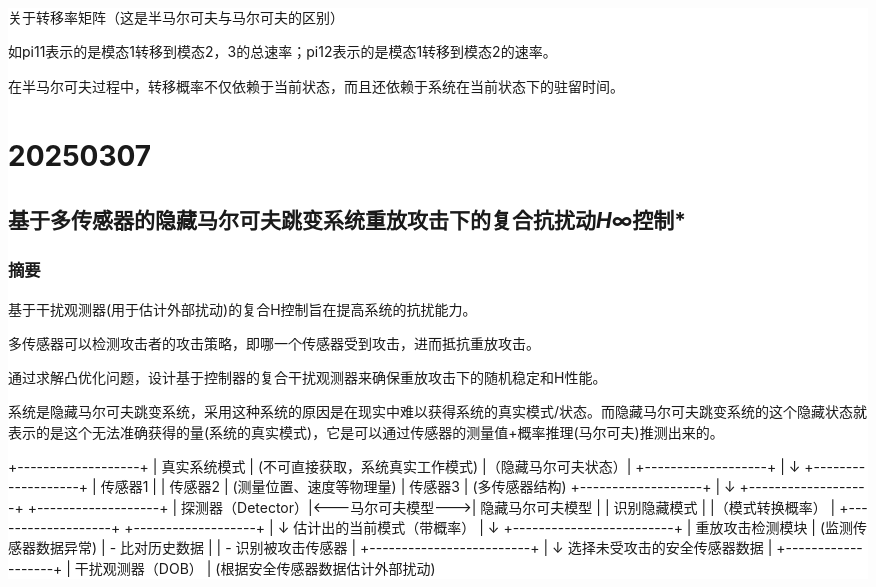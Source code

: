 关于转移率矩阵（这是半马尔可夫与马尔可夫的区别）

如pi11表示的是模态1转移到模态2，3的总速率；pi12表示的是模态1转移到模态2的速率。

在半马尔可夫过程中，转移概率不仅依赖于当前状态，而且还依赖于系统在当前状态下的驻留时间。

# 20250307

## **基于多传感器的隐藏马尔可夫跳变系统重放攻击下的复合抗扰动$H\infty$控制***

### 摘要

基于干扰观测器(用于估计外部扰动)的复合H控制旨在提高系统的抗扰能力。

多传感器可以检测攻击者的攻击策略，即哪一个传感器受到攻击，进而抵抗重放攻击。

通过求解凸优化问题，设计基于控制器的复合干扰观测器来确保重放攻击下的随机稳定和H性能。

系统是隐藏马尔可夫跳变系统，采用这种系统的原因是在现实中难以获得系统的真实模式/状态。而隐藏马尔可夫跳变系统的这个隐藏状态就表示的是这个无法准确获得的量(系统的真实模式)，它是可以通过传感器的测量值+概率推理(马尔可夫)推测出来的。

+-------------------+
| 真实系统模式      |  (不可直接获取，系统真实工作模式)
|（隐藏马尔可夫状态）|
+-------------------+
            |
            ↓
+-------------------+
|   传感器1         |
|   传感器2         |  (测量位置、速度等物理量)
|   传感器3         |  (多传感器结构)
+-------------------+
            |
            ↓
+-------------------+                     +-------------------+
| 探测器（Detector）|<---马尔可夫模型--->|  隐藏马尔可夫模型  |
|  识别隐藏模式     |                     |（模式转换概率）   |
+-------------------+                     +-------------------+
            |
            ↓
  估计出的当前模式（带概率）
            |
            ↓
+-------------------------+
| 重放攻击检测模块       |  (监测传感器数据异常)
| - 比对历史数据        |
| - 识别被攻击传感器    |
+-------------------------+
            |
            ↓  选择未受攻击的安全传感器数据
            |
+-------------------+
| 干扰观测器（DOB） |  (根据安全传感器数据估计外部扰动)